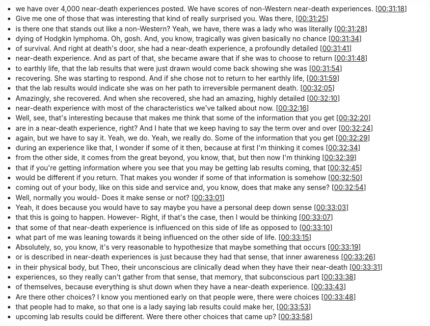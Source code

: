 *  we have over 4,000 near-death experiences posted. We have scores of non-Western near-death experiences. [[00:31:18](https://www.youtube.com/watch?v=RfOGrMfcMPg&t=1878.28s)]
*  Give me one of those that was interesting that kind of really surprised you. Was there, [[00:31:25](https://www.youtube.com/watch?v=RfOGrMfcMPg&t=1885.72s)]
*  is there one that stands out like a non-Western? Yeah, we have, there was a lady who was literally [[00:31:28](https://www.youtube.com/watch?v=RfOGrMfcMPg&t=1888.76s)]
*  dying of Hodgkin lymphoma. Oh, gosh. And, you know, tragically was given basically no chance [[00:31:34](https://www.youtube.com/watch?v=RfOGrMfcMPg&t=1894.6s)]
*  of survival. And right at death's door, she had a near-death experience, a profoundly detailed [[00:31:41](https://www.youtube.com/watch?v=RfOGrMfcMPg&t=1901.9599999999998s)]
*  near-death experience. And as part of that, she became aware that if she was to choose to return [[00:31:48](https://www.youtube.com/watch?v=RfOGrMfcMPg&t=1908.4399999999998s)]
*  to earthly life, that the lab results that were just drawn would come back showing she was [[00:31:54](https://www.youtube.com/watch?v=RfOGrMfcMPg&t=1914.1999999999998s)]
*  recovering. She was starting to respond. And if she chose not to return to her earthly life, [[00:31:59](https://www.youtube.com/watch?v=RfOGrMfcMPg&t=1919.4s)]
*  that the lab results would indicate she was on her path to irreversible permanent death. [[00:32:05](https://www.youtube.com/watch?v=RfOGrMfcMPg&t=1925.3200000000002s)]
*  Amazingly, she recovered. And when she recovered, she had an amazing, highly detailed [[00:32:10](https://www.youtube.com/watch?v=RfOGrMfcMPg&t=1930.44s)]
*  near-death experience with most of the characteristics we've talked about now. [[00:32:16](https://www.youtube.com/watch?v=RfOGrMfcMPg&t=1936.1200000000001s)]
*  Well, see, that's interesting because that makes me think that some of the information that you get [[00:32:20](https://www.youtube.com/watch?v=RfOGrMfcMPg&t=1940.1200000000001s)]
*  are in a near-death experience, right? And I hate that we keep having to say the term over and over [[00:32:24](https://www.youtube.com/watch?v=RfOGrMfcMPg&t=1944.84s)]
*  again, but we have to say it. Yeah, we do. Yeah, we really do. Some of the information that you get [[00:32:29](https://www.youtube.com/watch?v=RfOGrMfcMPg&t=1949.72s)]
*  during an experience like that, I wonder if some of it then, because at first I'm thinking it comes [[00:32:34](https://www.youtube.com/watch?v=RfOGrMfcMPg&t=1954.6799999999998s)]
*  from the other side, it comes from the great beyond, you know, that, but then now I'm thinking [[00:32:39](https://www.youtube.com/watch?v=RfOGrMfcMPg&t=1959.72s)]
*  that if you're getting information where you see that you may be getting lab results coming, that [[00:32:45](https://www.youtube.com/watch?v=RfOGrMfcMPg&t=1965.8799999999999s)]
*  would be different if you return. That makes you wonder if some of that information is somehow [[00:32:50](https://www.youtube.com/watch?v=RfOGrMfcMPg&t=1970.28s)]
*  coming out of your body, like on this side and service and, you know, does that make any sense? [[00:32:54](https://www.youtube.com/watch?v=RfOGrMfcMPg&t=1974.6s)]
*  Well, normally you would- Does it make sense or not? [[00:33:01](https://www.youtube.com/watch?v=RfOGrMfcMPg&t=1981.48s)]
*  Yeah, it does because you would have to say maybe you have a personal deep down sense [[00:33:03](https://www.youtube.com/watch?v=RfOGrMfcMPg&t=1983.24s)]
*  that this is going to happen. However- Right, if that's the case, then I would be thinking [[00:33:07](https://www.youtube.com/watch?v=RfOGrMfcMPg&t=1987.8799999999999s)]
*  that some of that near-death experience is influenced on this side of life as opposed to [[00:33:10](https://www.youtube.com/watch?v=RfOGrMfcMPg&t=1990.84s)]
*  what part of me was leaning towards it being influenced on the other side of life. [[00:33:15](https://www.youtube.com/watch?v=RfOGrMfcMPg&t=1995.96s)]
*  Absolutely, so, you know, it's very reasonable to hypothesize that maybe something that occurs [[00:33:19](https://www.youtube.com/watch?v=RfOGrMfcMPg&t=1999.96s)]
*  or is described in near-death experiences is just because they had that sense, that inner awareness [[00:33:26](https://www.youtube.com/watch?v=RfOGrMfcMPg&t=2006.6000000000001s)]
*  in their physical body, but Theo, their unconscious are clinically dead when they have their near-death [[00:33:31](https://www.youtube.com/watch?v=RfOGrMfcMPg&t=2011.96s)]
*  experiences, so they really can't gather from that sense, that memory, that subconscious part [[00:33:38](https://www.youtube.com/watch?v=RfOGrMfcMPg&t=2018.1200000000001s)]
*  of themselves, because everything is shut down when they have a near-death experience. [[00:33:43](https://www.youtube.com/watch?v=RfOGrMfcMPg&t=2023.96s)]
*  Are there other choices? I know you mentioned early on that people were, there were choices [[00:33:48](https://www.youtube.com/watch?v=RfOGrMfcMPg&t=2028.92s)]
*  that people had to make, so that one is a lady saying lab results could make her, [[00:33:53](https://www.youtube.com/watch?v=RfOGrMfcMPg&t=2033.4s)]
*  upcoming lab results could be different. Were there other choices that came up? [[00:33:58](https://www.youtube.com/watch?v=RfOGrMfcMPg&t=2038.3600000000001s)]